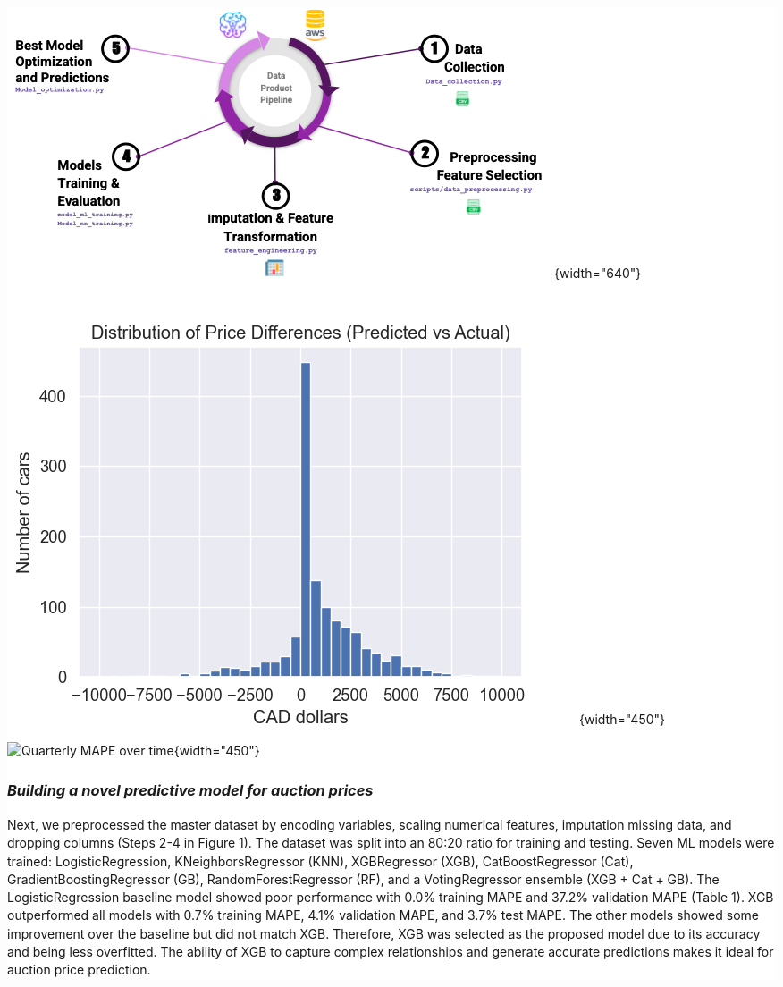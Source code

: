 ![Pipeline overview](../img/Fig1_pipeline_overview.png){width="640"}

![Distribution of Price differences between Predicted and Auctioned Price](../img/Fig2_Distribution_of_Price_Differences.png){width="450"}

![Quarterly MAPE over time](images/Fig3_Average_Quarterly_MAPE.png){width="450"}

### *Building a novel predictive model for auction prices*

Next, we preprocessed the master dataset by encoding variables, scaling numerical features, imputation missing data, and dropping columns (Steps 2-4 in Figure 1).
The dataset was split into an 80:20 ratio for training and testing.
Seven ML models were trained: LogisticRegression, KNeighborsRegressor (KNN), XGBRegressor (XGB), CatBoostRegressor (Cat), GradientBoostingRegressor (GB), RandomForestRegressor (RF), and a VotingRegressor ensemble (XGB + Cat + GB).
The LogisticRegression baseline model showed poor performance with 0.0% training MAPE and 37.2% validation MAPE (Table 1).
XGB outperformed all models with 0.7% training MAPE, 4.1% validation MAPE, and 3.7% test MAPE.
The other models showed some improvement over the baseline but did not match XGB.
Therefore, XGB was selected as the proposed model due to its accuracy and being less overfitted.
The ability of XGB to capture complex relationships and generate accurate predictions makes it ideal for auction price prediction.
